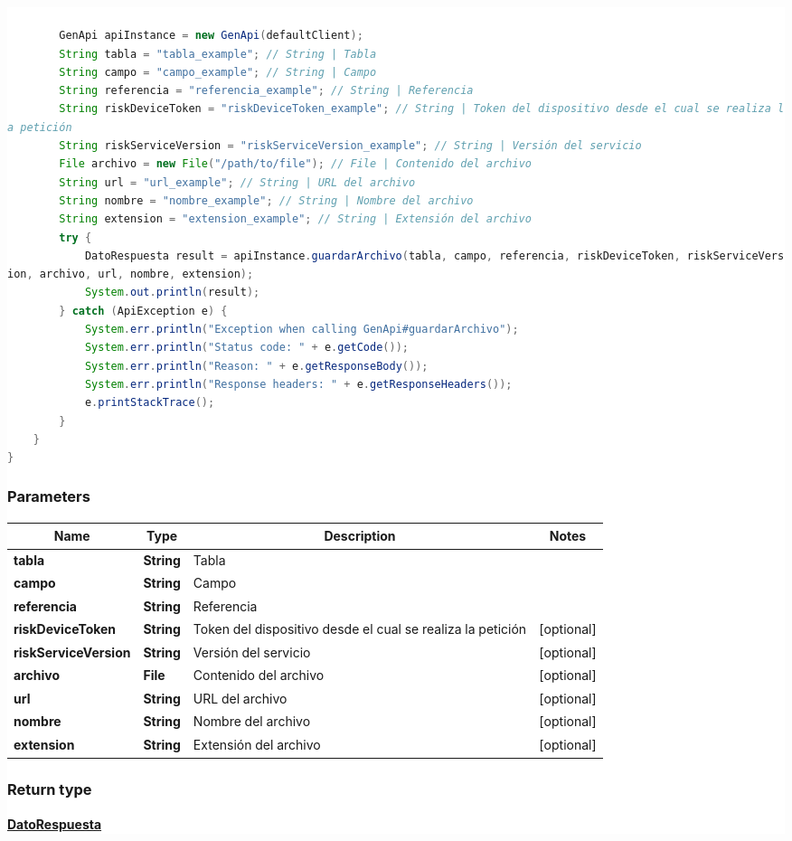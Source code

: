 ```java

        GenApi apiInstance = new GenApi(defaultClient);
        String tabla = "tabla_example"; // String | Tabla
        String campo = "campo_example"; // String | Campo
        String referencia = "referencia_example"; // String | Referencia
        String riskDeviceToken = "riskDeviceToken_example"; // String | Token del dispositivo desde el cual se realiza la petición
        String riskServiceVersion = "riskServiceVersion_example"; // String | Versión del servicio
        File archivo = new File("/path/to/file"); // File | Contenido del archivo
        String url = "url_example"; // String | URL del archivo
        String nombre = "nombre_example"; // String | Nombre del archivo
        String extension = "extension_example"; // String | Extensión del archivo
        try {
            DatoRespuesta result = apiInstance.guardarArchivo(tabla, campo, referencia, riskDeviceToken, riskServiceVersion, archivo, url, nombre, extension);
            System.out.println(result);
        } catch (ApiException e) {
            System.err.println("Exception when calling GenApi#guardarArchivo");
            System.err.println("Status code: " + e.getCode());
            System.err.println("Reason: " + e.getResponseBody());
            System.err.println("Response headers: " + e.getResponseHeaders());
            e.printStackTrace();
        }
    }
}
```

### Parameters


| Name | Type | Description  | Notes |
|------------- | ------------- | ------------- | -------------|
| **tabla** | **String**| Tabla | |
| **campo** | **String**| Campo | |
| **referencia** | **String**| Referencia | |
| **riskDeviceToken** | **String**| Token del dispositivo desde el cual se realiza la petición | [optional] |
| **riskServiceVersion** | **String**| Versión del servicio | [optional] |
| **archivo** | **File**| Contenido del archivo | [optional] |
| **url** | **String**| URL del archivo | [optional] |
| **nombre** | **String**| Nombre del archivo | [optional] |
| **extension** | **String**| Extensión del archivo | [optional] |

### Return type

[**DatoRespuesta**](DatoRespuesta.md)
